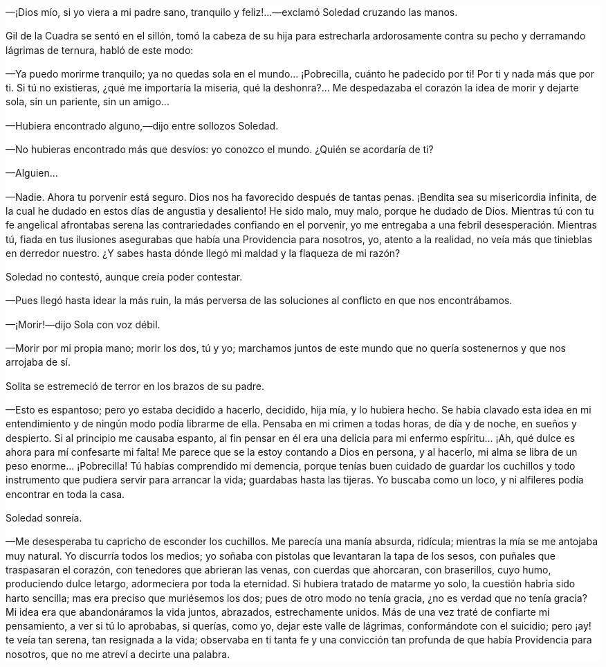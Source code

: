—¡Dios mío, si yo viera a mi padre sano, tranquilo y feliz!...—exclamó
Soledad cruzando las manos.

Gil de la Cuadra se sentó en el sillón, tomó la cabeza de su hija para
estrecharla ardorosamente contra su pecho y derramando lágrimas de
ternura, habló de este modo:

—Ya puedo morirme tranquilo; ya no quedas sola en el mundo...
¡Pobrecilla, cuánto  he padecido por ti! Por ti y nada más que por ti. Si tú
no existieras, ¿qué me importaría la miseria, qué la deshonra?... Me
despedazaba el corazón la idea de morir y dejarte sola, sin un pariente, sin un
amigo...

—Hubiera encontrado alguno,—dijo entre sollozos Soledad.

—No hubieras encontrado más que desvíos: yo conozco el mundo. ¿Quién
se acordaría de ti?

—Alguien...

—Nadie. Ahora tu porvenir está seguro. Dios nos ha favorecido después de
tantas penas. ¡Bendita sea su misericordia infinita, de la cual he dudado en
estos días de angustia y desaliento! He sido malo, muy malo, porque he
dudado de Dios. Mientras tú con tu fe angelical afrontabas serena las
contrariedades confiando en el porvenir, yo me entregaba a una febril
desesperación. Mientras tú, fiada en tus ilusiones asegurabas que había una
Providencia para nosotros, yo, atento a la realidad, no veía más que tinieblas
en derredor nuestro. ¿Y sabes hasta dónde llegó mi maldad y la flaqueza de
mi razón?

Soledad no contestó, aunque creía poder contestar.

—Pues llegó hasta idear la más ruin, la más  perversa de las soluciones
al conflicto en que nos encontrábamos.

—¡Morir!—dijo Sola con voz débil.

—Morir por mi propia mano; morir los dos, tú y yo; marchamos juntos de
este mundo que no quería sostenernos y que nos arrojaba de sí.

Solita se estremeció de terror en los brazos de su padre.

—Esto es espantoso; pero yo estaba decidido a hacerlo, decidido, hija mía, y
lo hubiera hecho. Se había clavado esta idea en mi entendimiento y de
ningún modo podía librarme de ella. Pensaba en mi crimen a todas horas, de
día y de noche, en sueños y despierto. Si al principio me causaba espanto, al
fin pensar en él era una delicia para mi enfermo espíritu... ¡Ah, qué dulce es
ahora para mí confesarte mi falta! Me parece que se la estoy contando a Dios
en persona, y al hacerlo, mi alma se libra de un peso enorme... ¡Pobrecilla!
Tú habías comprendido mi demencia, porque tenías buen cuidado de guardar
los cuchillos y todo instrumento que pudiera servir para arrancar la vida;
guardabas hasta las tijeras. Yo buscaba como un loco, y ni alfileres podía
encontrar en toda la casa.

Soledad sonreía.

—Me desesperaba tu capricho de esconder los  cuchillos. Me parecía
una manía absurda, ridícula; mientras la mía se me antojaba muy natural. Yo
discurría todos los medios; yo soñaba con pistolas que levantaran la tapa de
los sesos, con puñales que traspasaran el corazón, con tenedores que abrieran
las venas, con cuerdas que ahorcaran, con braserillos, cuyo humo,
produciendo dulce letargo, adormeciera por toda la eternidad. Si hubiera
tratado de matarme yo solo, la cuestión habría sido harto sencilla; mas era
preciso que muriésemos los dos; pues de otro modo no tenía gracia, ¿no es
verdad que no tenía gracia? Mi idea era que abandonáramos la vida juntos,
abrazados, estrechamente unidos. Más de una vez traté de confiarte mi
pensamiento, a ver si tú lo aprobabas, si querías, como yo, dejar este valle de
lágrimas, conformándote con el suicidio; pero ¡ay! te veía tan serena, tan
resignada a la vida; observaba en ti tanta fe y una convicción tan profunda de
que había Providencia para nosotros, que no me atreví a decirte una palabra.